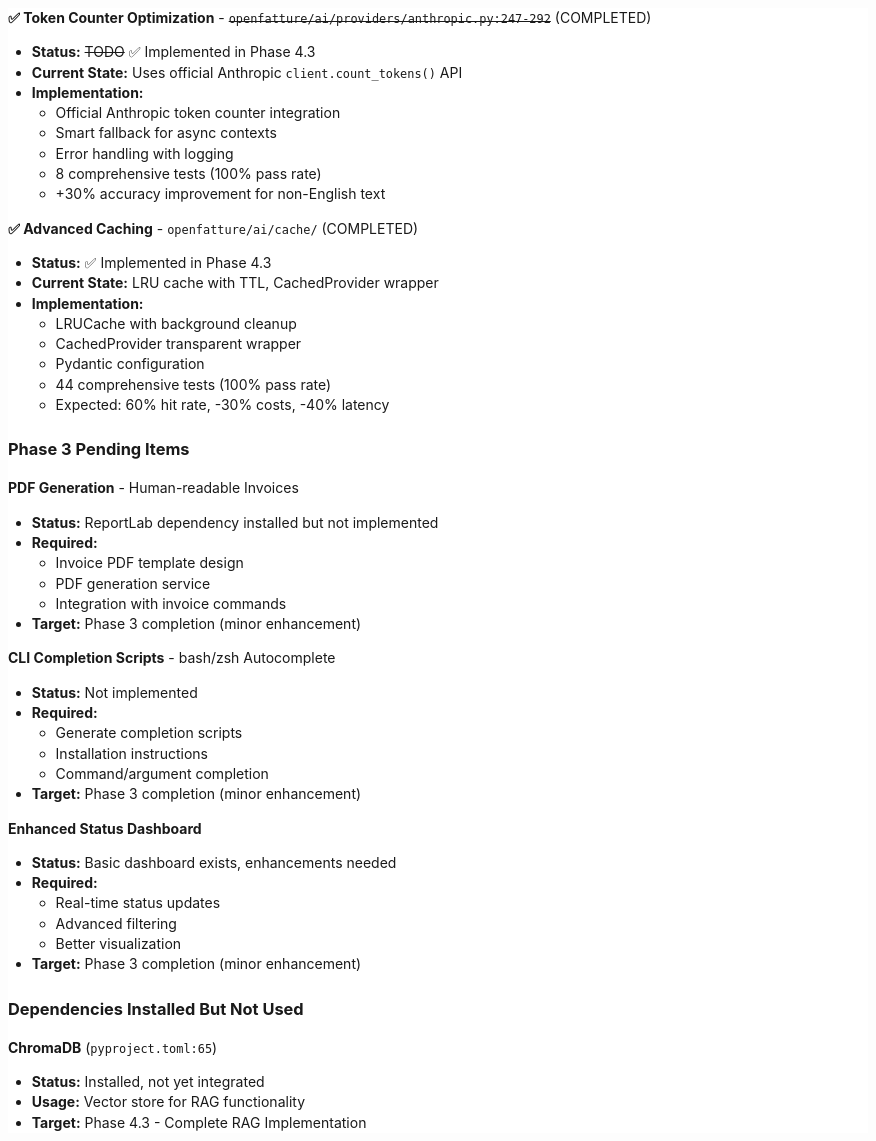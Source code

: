 **✅ Token Counter Optimization** - ~~`openfatture/ai/providers/anthropic.py:247-292`~~ (COMPLETED)
- **Status:** ~~TODO~~ ✅ Implemented in Phase 4.3
- **Current State:** Uses official Anthropic `client.count_tokens()` API
- **Implementation:**
  - Official Anthropic token counter integration
  - Smart fallback for async contexts
  - Error handling with logging
  - 8 comprehensive tests (100% pass rate)
  - +30% accuracy improvement for non-English text

**✅ Advanced Caching** - `openfatture/ai/cache/` (COMPLETED)
- **Status:** ✅ Implemented in Phase 4.3
- **Current State:** LRU cache with TTL, CachedProvider wrapper
- **Implementation:**
  - LRUCache with background cleanup
  - CachedProvider transparent wrapper
  - Pydantic configuration
  - 44 comprehensive tests (100% pass rate)
  - Expected: 60% hit rate, -30% costs, -40% latency

### Phase 3 Pending Items

**PDF Generation** - Human-readable Invoices
- **Status:** ReportLab dependency installed but not implemented
- **Required:**
  - Invoice PDF template design
  - PDF generation service
  - Integration with invoice commands
- **Target:** Phase 3 completion (minor enhancement)

**CLI Completion Scripts** - bash/zsh Autocomplete
- **Status:** Not implemented
- **Required:**
  - Generate completion scripts
  - Installation instructions
  - Command/argument completion
- **Target:** Phase 3 completion (minor enhancement)

**Enhanced Status Dashboard**
- **Status:** Basic dashboard exists, enhancements needed
- **Required:**
  - Real-time status updates
  - Advanced filtering
  - Better visualization
- **Target:** Phase 3 completion (minor enhancement)

### Dependencies Installed But Not Used

**ChromaDB** (`pyproject.toml:65`)
- **Status:** Installed, not yet integrated
- **Usage:** Vector store for RAG functionality
- **Target:** Phase 4.3 - Complete RAG Implementation
